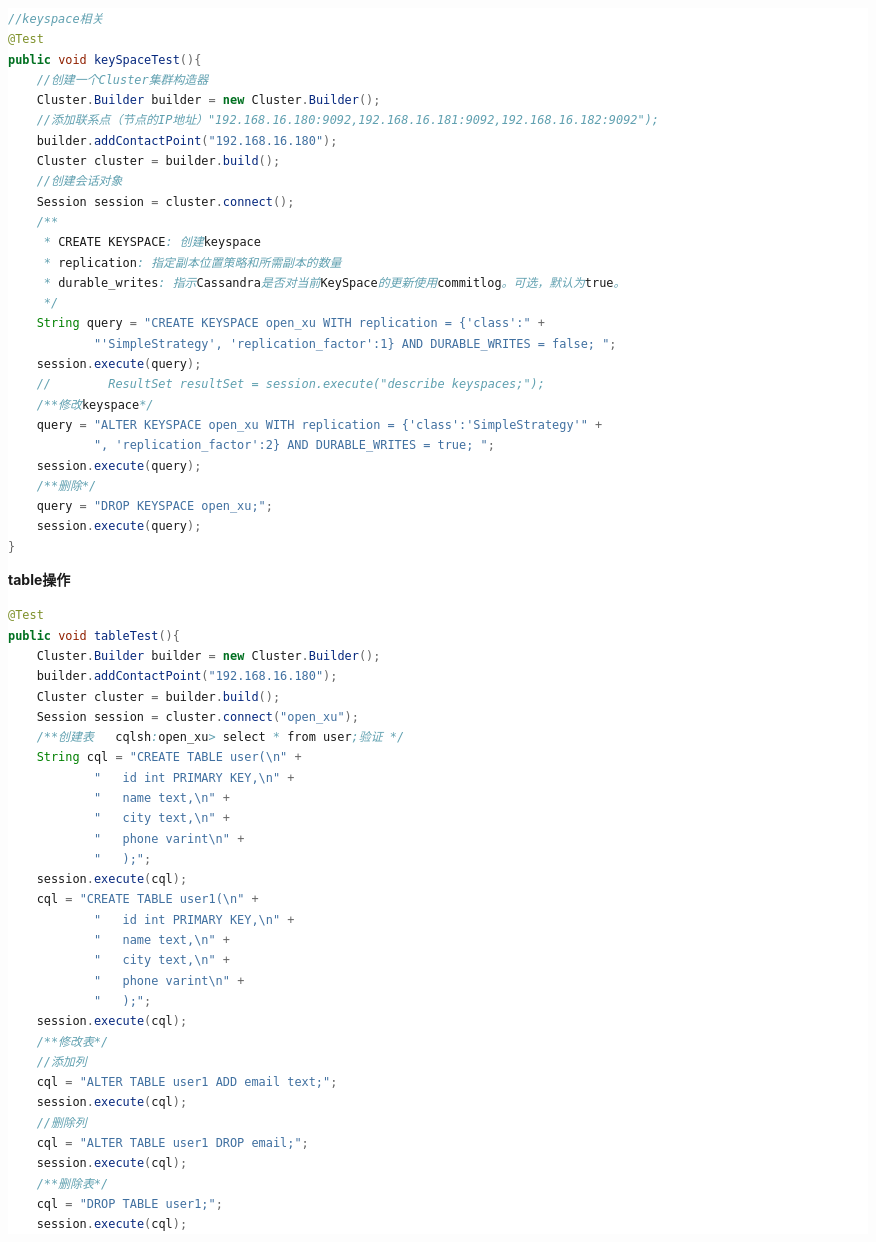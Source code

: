 ```Java
//keyspace相关
@Test
public void keySpaceTest(){
	//创建一个Cluster集群构造器
	Cluster.Builder builder = new Cluster.Builder();
	//添加联系点（节点的IP地址）"192.168.16.180:9092,192.168.16.181:9092,192.168.16.182:9092");
	builder.addContactPoint("192.168.16.180");
	Cluster cluster = builder.build();
	//创建会话对象
	Session session = cluster.connect();
	/**
	 * CREATE KEYSPACE: 创建keyspace
	 * replication: 指定副本位置策略和所需副本的数量
	 * durable_writes: 指示Cassandra是否对当前KeySpace的更新使用commitlog。可选，默认为true。
	 */
	String query = "CREATE KEYSPACE open_xu WITH replication = {'class':" +
			"'SimpleStrategy', 'replication_factor':1} AND DURABLE_WRITES = false; ";
	session.execute(query);
	//        ResultSet resultSet = session.execute("describe keyspaces;");
	/**修改keyspace*/
	query = "ALTER KEYSPACE open_xu WITH replication = {'class':'SimpleStrategy'" +
			", 'replication_factor':2} AND DURABLE_WRITES = true; ";
	session.execute(query);
	/**删除*/
	query = "DROP KEYSPACE open_xu;";
	session.execute(query);
}
```

**table操作**

```Java
@Test
public void tableTest(){
	Cluster.Builder builder = new Cluster.Builder();
	builder.addContactPoint("192.168.16.180");
	Cluster cluster = builder.build();
	Session session = cluster.connect("open_xu");
	/**创建表   cqlsh:open_xu> select * from user;验证 */
	String cql = "CREATE TABLE user(\n" +
			"   id int PRIMARY KEY,\n" +
			"   name text,\n" +
			"   city text,\n" +
			"   phone varint\n" +
			"   );";
	session.execute(cql);
	cql = "CREATE TABLE user1(\n" +
			"   id int PRIMARY KEY,\n" +
			"   name text,\n" +
			"   city text,\n" +
			"   phone varint\n" +
			"   );";
	session.execute(cql);
	/**修改表*/
	//添加列
	cql = "ALTER TABLE user1 ADD email text;";
	session.execute(cql);
	//删除列
	cql = "ALTER TABLE user1 DROP email;";
	session.execute(cql);
	/**删除表*/
	cql = "DROP TABLE user1;";
	session.execute(cql);

```